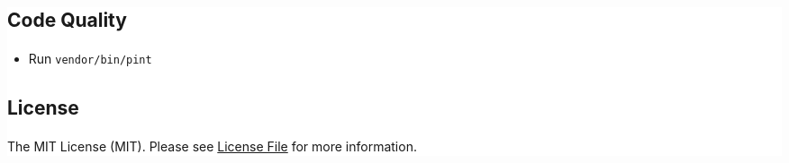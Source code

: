 
## Code Quality
- Run `vendor/bin/pint`

## License

The MIT License (MIT). Please see [License File](LICENSE.md) for more information.
